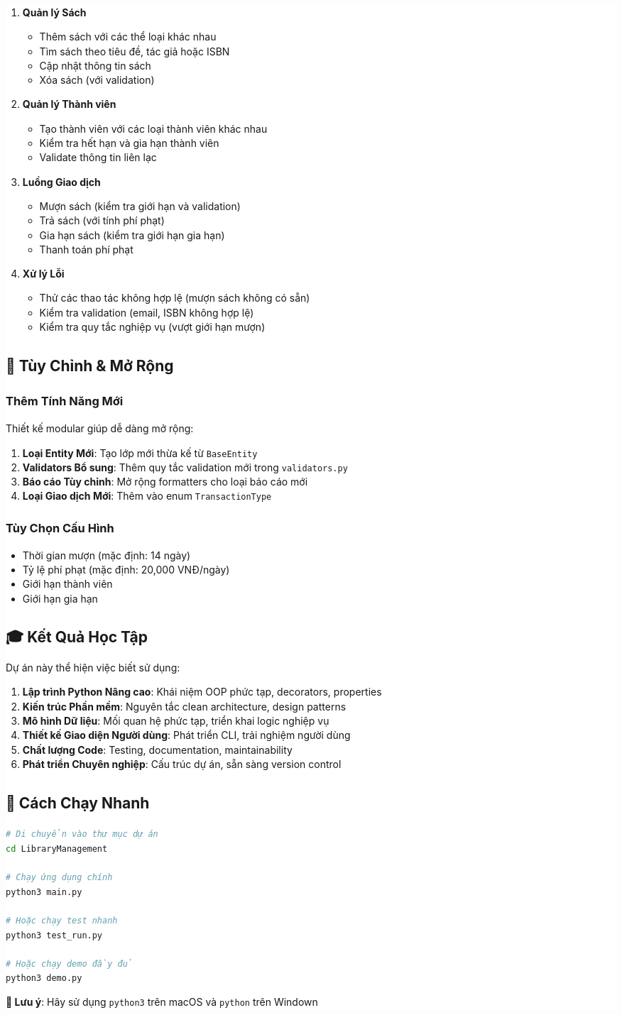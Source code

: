 1. **Quản lý Sách**
   - Thêm sách với các thể loại khác nhau
   - Tìm sách theo tiêu đề, tác giả hoặc ISBN
   - Cập nhật thông tin sách
   - Xóa sách (với validation)

2. **Quản lý Thành viên**
   - Tạo thành viên với các loại thành viên khác nhau
   - Kiểm tra hết hạn và gia hạn thành viên
   - Validate thông tin liên lạc

3. **Luồng Giao dịch**
   - Mượn sách (kiểm tra giới hạn và validation)
   - Trả sách (với tính phí phạt)
   - Gia hạn sách (kiểm tra giới hạn gia hạn)
   - Thanh toán phí phạt

4. **Xử lý Lỗi**
   - Thử các thao tác không hợp lệ (mượn sách không có sẵn)
   - Kiểm tra validation (email, ISBN không hợp lệ)
   - Kiểm tra quy tắc nghiệp vụ (vượt giới hạn mượn)

## 🔧 Tùy Chỉnh & Mở Rộng

### Thêm Tính Năng Mới
Thiết kế modular giúp dễ dàng mở rộng:

1. **Loại Entity Mới**: Tạo lớp mới thừa kế từ `BaseEntity`
2. **Validators Bổ sung**: Thêm quy tắc validation mới trong `validators.py`
3. **Báo cáo Tùy chỉnh**: Mở rộng formatters cho loại báo cáo mới
4. **Loại Giao dịch Mới**: Thêm vào enum `TransactionType`

### Tùy Chọn Cấu Hình
- Thời gian mượn (mặc định: 14 ngày)
- Tỷ lệ phí phạt (mặc định: 20,000 VNĐ/ngày)
- Giới hạn thành viên
- Giới hạn gia hạn

## 🎓 Kết Quả Học Tập

Dự án này thể hiện việc biết sử dụng:

1. **Lập trình Python Nâng cao**: Khái niệm OOP phức tạp, decorators, properties
2. **Kiến trúc Phần mềm**: Nguyên tắc clean architecture, design patterns
3. **Mô hình Dữ liệu**: Mối quan hệ phức tạp, triển khai logic nghiệp vụ
4. **Thiết kế Giao diện Người dùng**: Phát triển CLI, trải nghiệm người dùng
5. **Chất lượng Code**: Testing, documentation, maintainability
6. **Phát triển Chuyên nghiệp**: Cấu trúc dự án, sẵn sàng version control

## 🚀 Cách Chạy Nhanh

```bash
# Di chuyển vào thư mục dự án
cd LibraryManagement

# Chạy ứng dụng chính
python3 main.py

# Hoặc chạy test nhanh
python3 test_run.py

# Hoặc chạy demo đầy đủ
python3 demo.py
```

**🎯 Lưu ý**: Hãy sử dụng `python3` trên macOS và `python`  trên Windown